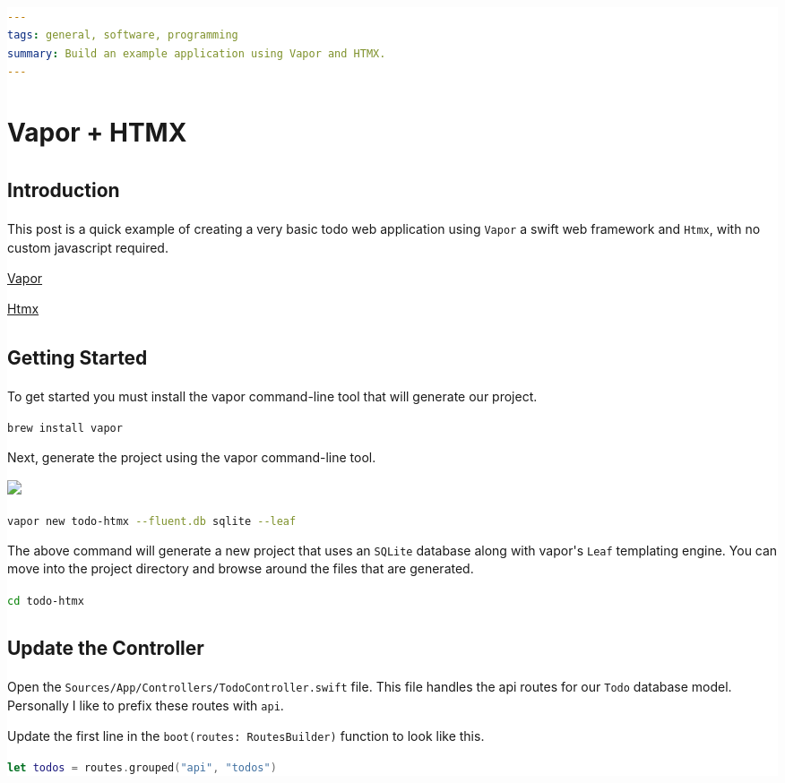 ```yaml
---
tags: general, software, programming
summary: Build an example application using Vapor and HTMX.
---
```


# Vapor + HTMX

## Introduction

This post is a quick example of creating a very basic todo web application using `Vapor` a swift web framework and `Htmx`, with no custom
javascript required.

[Vapor](https://docs.vapor.codes)

[Htmx](https://htmx.org)

## Getting Started

To get started you must install the vapor command-line tool that will generate our project.

```bash
brew install vapor
```

Next, generate the project using the vapor command-line tool.

![](/articles/images/2025-01-05-vapor.gif)

```bash
vapor new todo-htmx --fluent.db sqlite --leaf
```

The above command will generate a new project that uses an `SQLite` database along with vapor's `Leaf` templating engine. You can move into
the project directory and browse around the files that are generated.

```bash
cd todo-htmx
```

## Update the Controller

Open the `Sources/App/Controllers/TodoController.swift` file. This file handles the api routes for our `Todo` database model. Personally I
like to prefix these routes with `api`.

Update the first line in the `boot(routes: RoutesBuilder)` function to look like this.

```swift
let todos = routes.grouped("api", "todos")
```
